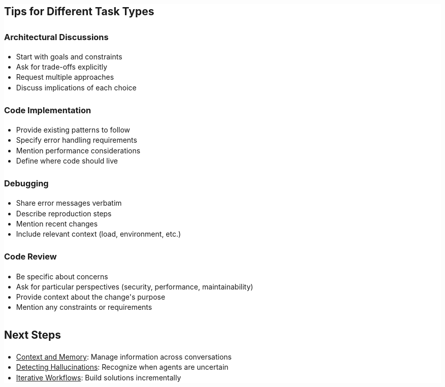 ## Tips for Different Task Types

### Architectural Discussions

- Start with goals and constraints
- Ask for trade-offs explicitly
- Request multiple approaches
- Discuss implications of each choice

### Code Implementation

- Provide existing patterns to follow
- Specify error handling requirements
- Mention performance considerations
- Define where code should live

### Debugging

- Share error messages verbatim
- Describe reproduction steps
- Mention recent changes
- Include relevant context (load, environment, etc.)

### Code Review

- Be specific about concerns
- Ask for particular perspectives (security, performance, maintainability)
- Provide context about the change's purpose
- Mention any constraints or requirements

## Next Steps

- [Context and Memory](./context-and-memory.md): Manage information across conversations
- [Detecting Hallucinations](./detecting-hallucinations.md): Recognize when agents are uncertain
- [Iterative Workflows](./iterative-workflows.md): Build solutions incrementally
